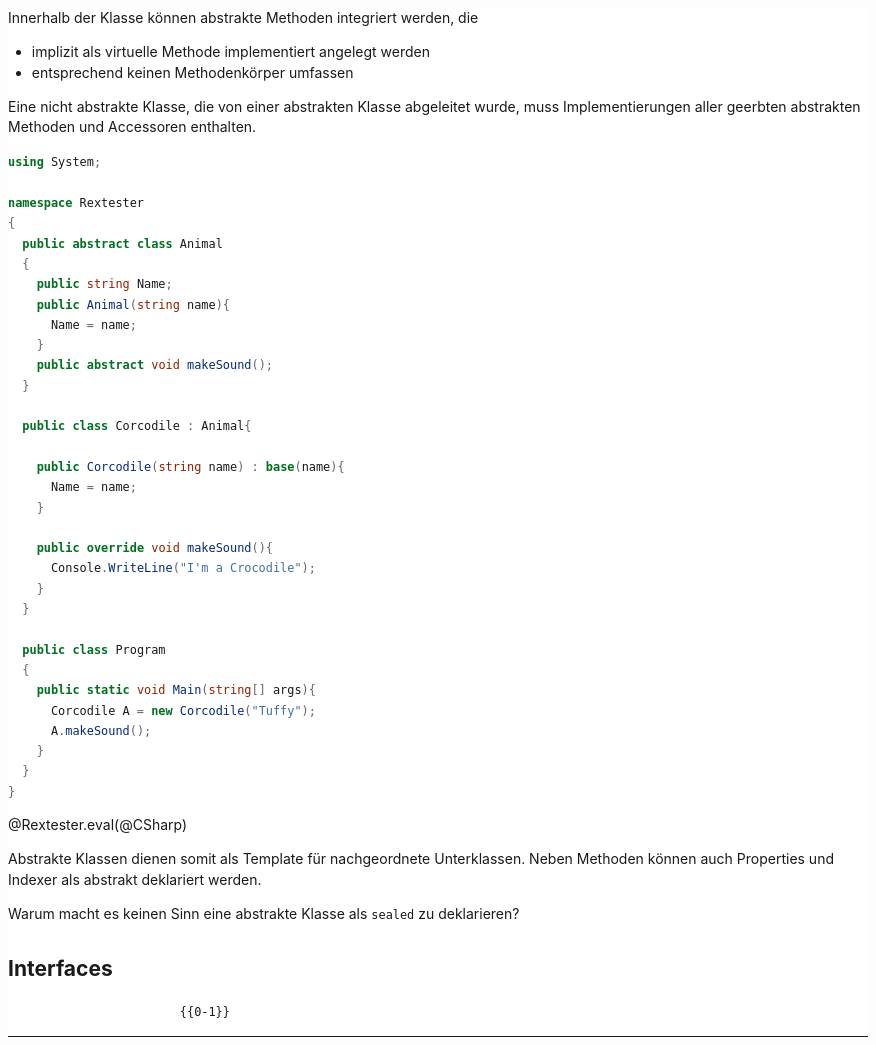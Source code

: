Innerhalb der Klasse können abstrakte Methoden integriert werden, die

+ implizit als virtuelle Methode implementiert angelegt werden
+ entsprechend keinen Methodenkörper umfassen

Eine nicht abstrakte Klasse, die von einer abstrakten Klasse abgeleitet wurde,
muss Implementierungen aller geerbten abstrakten Methoden und Accessoren
enthalten.

```csharp    abstractClass
using System;

namespace Rextester
{
  public abstract class Animal
  {
    public string Name;
    public Animal(string name){
      Name = name;
    }
    public abstract void makeSound();
  }

  public class Corcodile : Animal{

    public Corcodile(string name) : base(name){
      Name = name;
    }

    public override void makeSound(){
      Console.WriteLine("I'm a Crocodile");
    }
  }

  public class Program
  {
    public static void Main(string[] args){
      Corcodile A = new Corcodile("Tuffy");
      A.makeSound();
    }
  }
}
```
@Rextester.eval(@CSharp)

Abstrakte Klassen dienen somit als Template für nachgeordnete Unterklassen. Neben Methoden können auch Properties und Indexer als abstrakt deklariert werden.

Warum macht es keinen Sinn eine abstrakte Klasse als `sealed` zu deklarieren?

## Interfaces

                            {{0-1}}
*******************************************************************************
